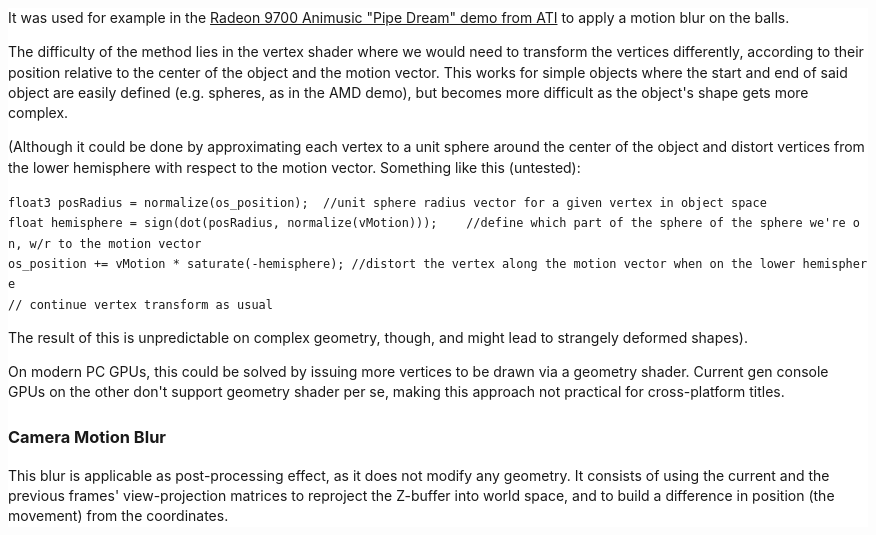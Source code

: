 It was used for example in the
[Radeon 9700 Animusic "Pipe Dream" demo from ATI](http://developer.amd.com/archive/legacydemos/pages/ATIRadeon9700Real-TimeDemos.aspx)
to apply a motion blur on the balls.

The difficulty of the method lies
in the vertex shader
where we would need to transform
the vertices differently,
according to
their position relative to the center of the object
and the motion vector.
This works for simple objects where
the start and end of said object are easily defined
(e.g. spheres, as in the AMD demo),
but becomes more difficult
as the object's shape gets more complex.

(Although it could be done by
approximating each vertex to a unit sphere
around the center of the object
and distort vertices
from the lower hemisphere
with respect to the motion vector.
Something like this (untested):
```
float3 posRadius = normalize(os_position);	//unit sphere radius vector for a given vertex in object space
float hemisphere = sign(dot(posRadius, normalize(vMotion)));	//define which part of the sphere of the sphere we're on, w/r to the motion vector
os_position += vMotion * saturate(-hemisphere);	//distort the vertex along the motion vector when on the lower hemisphere
// continue vertex transform as usual
```
The result of this is unpredictable on complex geometry, though,
and might lead to strangely deformed shapes).


On modern PC GPUs, this could be solved by issuing
more vertices to be drawn via a geometry shader.
Current gen console GPUs on the other don't
support geometry shader per se,
making this approach not practical
for cross-platform titles.


### Camera Motion Blur
This blur is applicable as post-processing effect,
as it does not modify any geometry.
It consists of using the current and the previous frames'
view-projection matrices to reproject the Z-buffer
into world space, and to build a difference in position (the movement)
from the coordinates.
